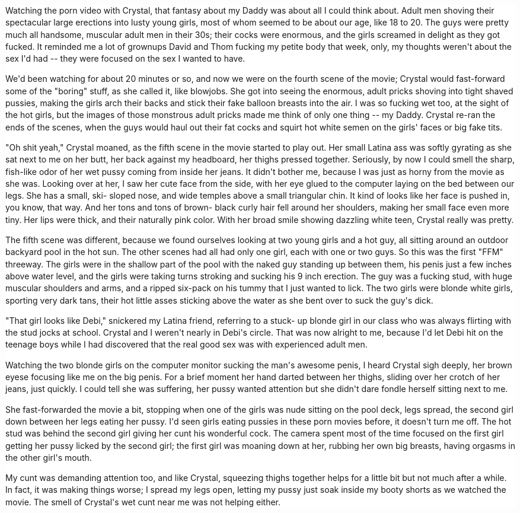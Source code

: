 Watching the porn video with Crystal, that fantasy about my Daddy was about all I could think about. Adult men shoving their spectacular large erections into lusty young girls, most of whom seemed to be about our age, like 18 to 20. The guys were pretty much all handsome, muscular adult men in their 30s; their cocks were enormous, and the girls screamed in delight as they got fucked. It reminded me a lot of grownups David and Thom fucking my petite body that week, only, my thoughts weren't about the sex I'd had -- they were focused on the sex I wanted to have. 

We'd been watching for about 20 minutes or so, and now we were on the fourth scene of the movie; Crystal would fast-forward some of the "boring" stuff, as she called it, like blowjobs. She got into seeing the enormous, adult pricks shoving into tight shaved pussies, making the girls arch their backs and stick their fake balloon breasts into the air. I was so fucking wet too, at the sight of the hot girls, but the images of those monstrous adult pricks made me think of only one thing -- my Daddy. Crystal re-ran the ends of the scenes, when the guys would haul out their fat cocks and squirt hot white semen on the girls' faces or big fake tits. 

"Oh shit yeah," Crystal moaned, as the fifth scene in the movie started to play out. Her small Latina ass was softly gyrating as she sat next to me on her butt, her back against my headboard, her thighs pressed together. Seriously, by now I could smell the sharp, fish-like odor of her wet pussy coming from inside her jeans. It didn't bother me, because I was just as horny from the movie as she was. Looking over at her, I saw her cute face from the side, with her eye glued to the computer laying on the bed between our legs. She has a small, ski- sloped nose, and wide temples above a small triangular chin. It kind of looks like her face is pushed in, you know, that way. And her tons and tons of brown- black curly hair fell around her shoulders, making her small face even more tiny. Her lips were thick, and their naturally pink color. With her broad smile showing dazzling white teen, Crystal really was pretty. 

The fifth scene was different, because we found ourselves looking at two young girls and a hot guy, all sitting around an outdoor backyard pool in the hot sun. The other scenes had all had only one girl, each with one or two guys. So this was the first "FFM" threeway. The girls were in the shallow part of the pool with the naked guy standing up between them, his penis just a few inches above water level, and the girls were taking turns stroking and sucking his 9 inch erection. The guy was a fucking stud, with huge muscular shoulders and arms, and a ripped six-pack on his tummy that I just wanted to lick. The two girls were blonde white girls, sporting very dark tans, their hot little asses sticking above the water as she bent over to suck the guy's dick. 

"That girl looks like Debi," snickered my Latina friend, referring to a stuck- up blonde girl in our class who was always flirting with the stud jocks at school. Crystal and I weren't nearly in Debi's circle. That was now alright to me, because I'd let Debi hit on the teenage boys while I had discovered that the real good sex was with experienced adult men. 

Watching the two blonde girls on the computer monitor sucking the man's awesome penis, I heard Crystal sigh deeply, her brown eyese focusing like me on the big penis. For a brief moment her hand darted between her thighs, sliding over her crotch of her jeans, just quickly. I could tell she was suffering, her pussy wanted attention but she didn't dare fondle herself sitting next to me. 

She fast-forwarded the movie a bit, stopping when one of the girls was nude sitting on the pool deck, legs spread, the second girl down between her legs eating her pussy. I'd seen girls eating pussies in these porn movies before, it doesn't turn me off. The hot stud was behind the second girl giving her cunt his wonderful cock. The camera spent most of the time focused on the first girl getting her pussy licked by the second girl; the first girl was moaning down at her, rubbing her own big breasts, having orgasms in the other girl's mouth. 

My cunt was demanding attention too, and like Crystal, squeezing thighs together helps for a little bit but not much after a while. In fact, it was making things worse; I spread my legs open, letting my pussy just soak inside my booty shorts as we watched the movie. The smell of Crystal's wet cunt near me was not helping either. 
